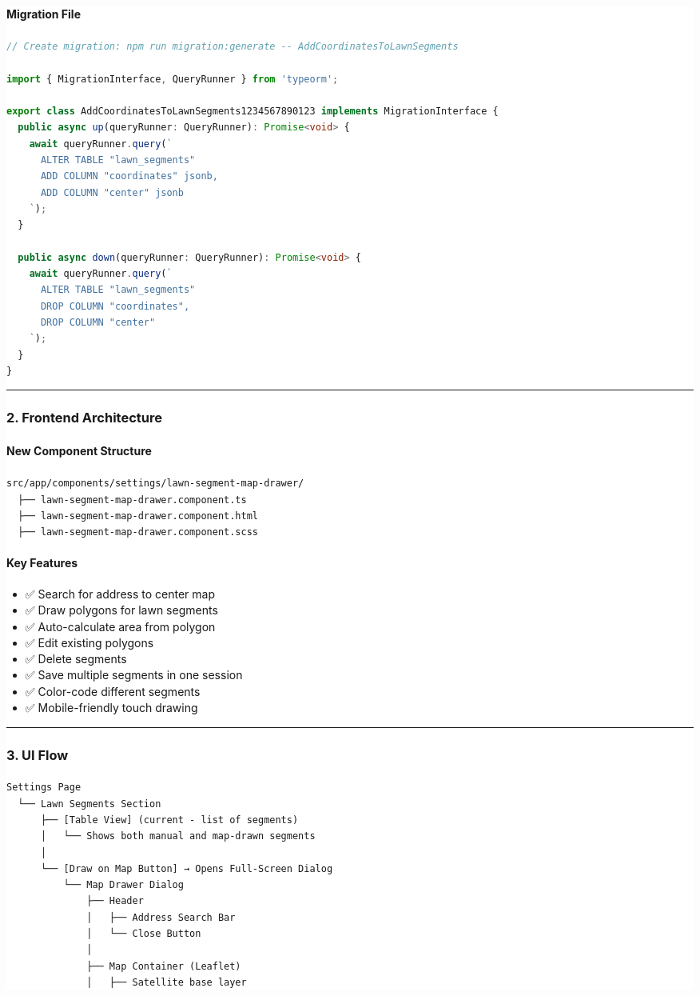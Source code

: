 #### Migration File
```typescript
// Create migration: npm run migration:generate -- AddCoordinatesToLawnSegments

import { MigrationInterface, QueryRunner } from 'typeorm';

export class AddCoordinatesToLawnSegments1234567890123 implements MigrationInterface {
  public async up(queryRunner: QueryRunner): Promise<void> {
    await queryRunner.query(`
      ALTER TABLE "lawn_segments"
      ADD COLUMN "coordinates" jsonb,
      ADD COLUMN "center" jsonb
    `);
  }

  public async down(queryRunner: QueryRunner): Promise<void> {
    await queryRunner.query(`
      ALTER TABLE "lawn_segments"
      DROP COLUMN "coordinates",
      DROP COLUMN "center"
    `);
  }
}
```

---

### 2. Frontend Architecture

#### New Component Structure
```
src/app/components/settings/lawn-segment-map-drawer/
  ├── lawn-segment-map-drawer.component.ts
  ├── lawn-segment-map-drawer.component.html
  ├── lawn-segment-map-drawer.component.scss
```

#### Key Features
- ✅ Search for address to center map
- ✅ Draw polygons for lawn segments
- ✅ Auto-calculate area from polygon
- ✅ Edit existing polygons
- ✅ Delete segments
- ✅ Save multiple segments in one session
- ✅ Color-code different segments
- ✅ Mobile-friendly touch drawing

---

### 3. UI Flow

```
Settings Page
  └── Lawn Segments Section
      ├── [Table View] (current - list of segments)
      │   └── Shows both manual and map-drawn segments
      │
      └── [Draw on Map Button] → Opens Full-Screen Dialog
          └── Map Drawer Dialog
              ├── Header
              │   ├── Address Search Bar
              │   └── Close Button
              │
              ├── Map Container (Leaflet)
              │   ├── Satellite base layer
```